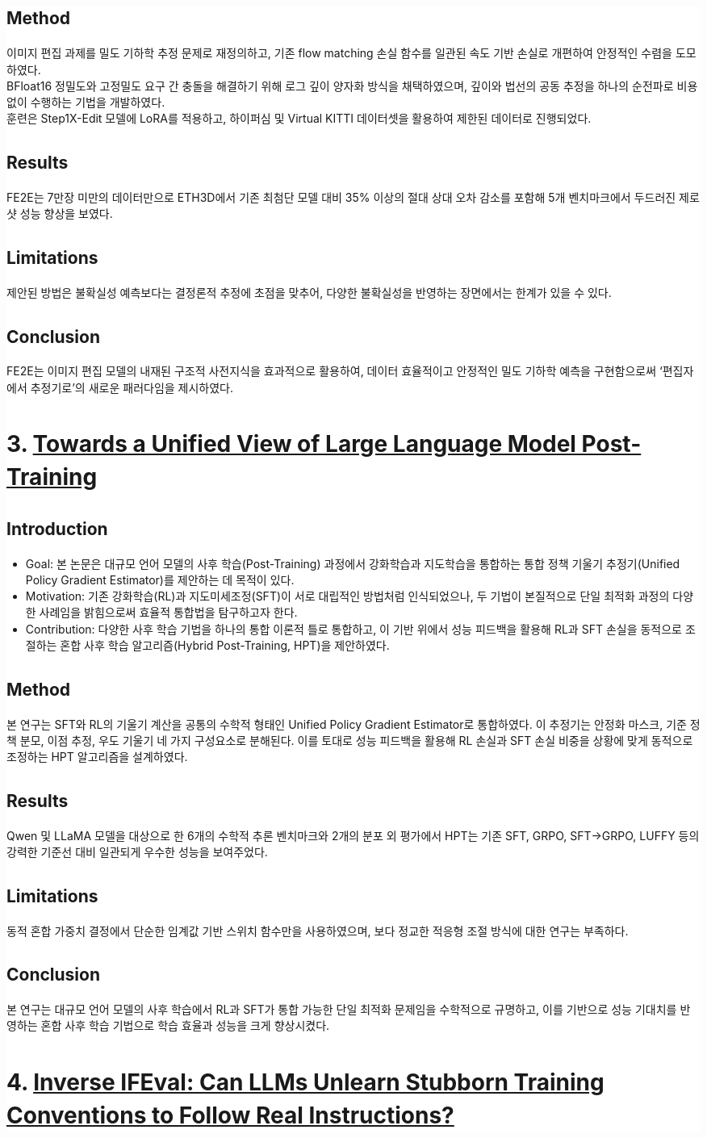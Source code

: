 ## Method  
이미지 편집 과제를 밀도 기하학 추정 문제로 재정의하고, 기존 flow matching 손실 함수를 일관된 속도 기반 손실로 개편하여 안정적인 수렴을 도모하였다.  
BFloat16 정밀도와 고정밀도 요구 간 충돌을 해결하기 위해 로그 깊이 양자화 방식을 채택하였으며, 깊이와 법선의 공동 추정을 하나의 순전파로 비용 없이 수행하는 기법을 개발하였다.  
훈련은 Step1X-Edit 모델에 LoRA를 적용하고, 하이퍼심 및 Virtual KITTI 데이터셋을 활용하여 제한된 데이터로 진행되었다.  

## Results  
FE2E는 7만장 미만의 데이터만으로 ETH3D에서 기존 최첨단 모델 대비 35% 이상의 절대 상대 오차 감소를 포함해 5개 벤치마크에서 두드러진 제로샷 성능 향상을 보였다.  

## Limitations  
제안된 방법은 불확실성 예측보다는 결정론적 추정에 초점을 맞추어, 다양한 불확실성을 반영하는 장면에서는 한계가 있을 수 있다.  

## Conclusion  
FE2E는 이미지 편집 모델의 내재된 구조적 사전지식을 효과적으로 활용하여, 데이터 효율적이고 안정적인 밀도 기하학 예측을 구현함으로써 ‘편집자에서 추정기로’의 새로운 패러다임을 제시하였다.

# 3. [Towards a Unified View of Large Language Model Post-Training](https://arxiv.org/abs/2509.04419)

## Introduction
- Goal: 본 논문은 대규모 언어 모델의 사후 학습(Post-Training) 과정에서 강화학습과 지도학습을 통합하는 통합 정책 기울기 추정기(Unified Policy Gradient Estimator)를 제안하는 데 목적이 있다.  
- Motivation: 기존 강화학습(RL)과 지도미세조정(SFT)이 서로 대립적인 방법처럼 인식되었으나, 두 기법이 본질적으로 단일 최적화 과정의 다양한 사례임을 밝힘으로써 효율적 통합법을 탐구하고자 한다.  
- Contribution: 다양한 사후 학습 기법을 하나의 통합 이론적 틀로 통합하고, 이 기반 위에서 성능 피드백을 활용해 RL과 SFT 손실을 동적으로 조절하는 혼합 사후 학습 알고리즘(Hybrid Post-Training, HPT)을 제안하였다.  

## Method  
본 연구는 SFT와 RL의 기울기 계산을 공통의 수학적 형태인 Unified Policy Gradient Estimator로 통합하였다. 이 추정기는 안정화 마스크, 기준 정책 분모, 이점 추정, 우도 기울기 네 가지 구성요소로 분해된다. 이를 토대로 성능 피드백을 활용해 RL 손실과 SFT 손실 비중을 상황에 맞게 동적으로 조정하는 HPT 알고리즘을 설계하였다.

## Results  
Qwen 및 LLaMA 모델을 대상으로 한 6개의 수학적 추론 벤치마크와 2개의 분포 외 평가에서 HPT는 기존 SFT, GRPO, SFT→GRPO, LUFFY 등의 강력한 기준선 대비 일관되게 우수한 성능을 보여주었다.

## Limitations  
동적 혼합 가중치 결정에서 단순한 임계값 기반 스위치 함수만을 사용하였으며, 보다 정교한 적응형 조절 방식에 대한 연구는 부족하다.

## Conclusion  
본 연구는 대규모 언어 모델의 사후 학습에서 RL과 SFT가 통합 가능한 단일 최적화 문제임을 수학적으로 규명하고, 이를 기반으로 성능 기대치를 반영하는 혼합 사후 학습 기법으로 학습 효율과 성능을 크게 향상시켰다.

# 4. [Inverse IFEval: Can LLMs Unlearn Stubborn Training Conventions to Follow   Real Instructions?](https://arxiv.org/abs/2509.04292)
